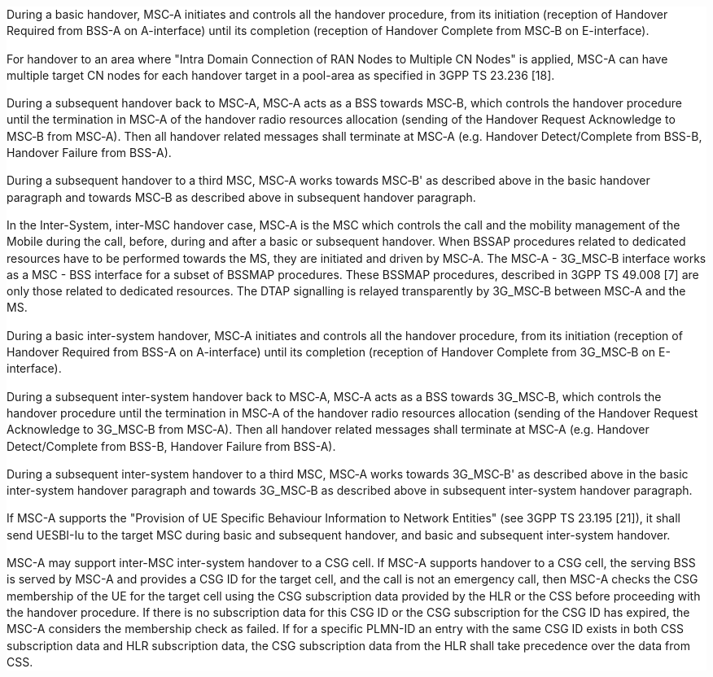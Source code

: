 During a basic handover, MSC‑A initiates and controls all the handover
procedure, from its initiation (reception of Handover Required from
BSS-A on A-interface) until its completion (reception of Handover
Complete from MSC‑B on E-interface).

For handover to an area where \"Intra Domain Connection of RAN Nodes to
Multiple CN Nodes\" is applied, MSC-A can have multiple target CN nodes
for each handover target in a pool-area as specified in
3GPP TS 23.236 \[18\].

During a subsequent handover back to MSC‑A, MSC‑A acts as a BSS towards
MSC‑B, which controls the handover procedure until the termination in
MSC‑A of the handover radio resources allocation (sending of the
Handover Request Acknowledge to MSC‑B from MSC‑A). Then all handover
related messages shall terminate at MSC‑A (e.g. Handover Detect/Complete
from BSS-B, Handover Failure from BSS-A).

During a subsequent handover to a third MSC, MSC‑A works towards MSC‑B\'
as described above in the basic handover paragraph and towards MSC‑B as
described above in subsequent handover paragraph.

In the Inter-System, inter-MSC handover case, MSC‑A is the MSC which
controls the call and the mobility management of the Mobile during the
call, before, during and after a basic or subsequent handover. When
BSSAP procedures related to dedicated resources have to be performed
towards the MS, they are initiated and driven by MSC‑A. The MSC‑A -
3G\_MSC‑B interface works as a MSC - BSS interface for a subset of
BSSMAP procedures. These BSSMAP procedures, described in
3GPP TS 49.008 \[7\] are only those related to dedicated resources. The
DTAP signalling is relayed transparently by 3G\_MSC‑B between MSC‑A and
the MS.

During a basic inter-system handover, MSC‑A initiates and controls all
the handover procedure, from its initiation (reception of Handover
Required from BSS-A on A-interface) until its completion (reception of
Handover Complete from 3G\_MSC‑B on E-interface).

During a subsequent inter-system handover back to MSC‑A, MSC‑A acts as a
BSS towards 3G\_MSC‑B, which controls the handover procedure until the
termination in MSC‑A of the handover radio resources allocation (sending
of the Handover Request Acknowledge to 3G\_MSC‑B from MSC‑A). Then all
handover related messages shall terminate at MSC‑A (e.g. Handover
Detect/Complete from BSS-B, Handover Failure from BSS-A).

During a subsequent inter-system handover to a third MSC, MSC‑A works
towards 3G\_MSC‑B\' as described above in the basic inter-system
handover paragraph and towards 3G\_MSC‑B as described above in
subsequent inter-system handover paragraph.

If MSC-A supports the \"Provision of UE Specific Behaviour Information
to Network Entities\" (see 3GPP TS 23.195 \[21\]), it shall send
UESBI-Iu to the target MSC during basic and subsequent handover, and
basic and subsequent inter-system handover.

MSC-A may support inter-MSC inter-system handover to a CSG cell. If
MSC-A supports handover to a CSG cell, the serving BSS is served by
MSC-A and provides a CSG ID for the target cell, and the call is not an
emergency call, then MSC-A checks the CSG membership of the UE for the
target cell using the CSG subscription data provided by the HLR or the
CSS before proceeding with the handover procedure. If there is no
subscription data for this CSG ID or the CSG subscription for the CSG ID
has expired, the MSC-A considers the membership check as failed. If for
a specific PLMN-ID an entry with the same CSG ID exists in both CSS
subscription data and HLR subscription data, the CSG subscription data
from the HLR shall take precedence over the data from CSS.
